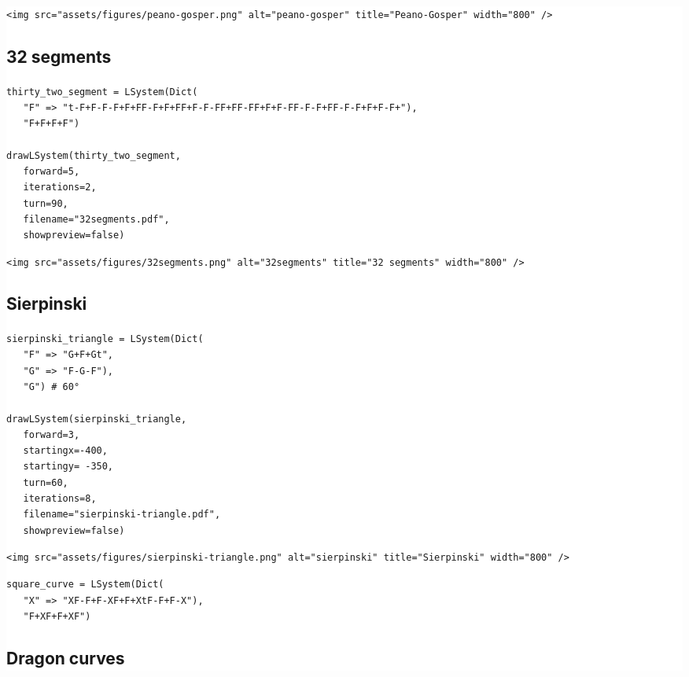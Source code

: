 ```@raw html
<img src="assets/figures/peano-gosper.png" alt="peano-gosper" title="Peano-Gosper" width="800" />
```

## 32 segments

```
thirty_two_segment = LSystem(Dict(
   "F" => "t-F+F-F-F+F+FF-F+F+FF+F-F-FF+FF-FF+F+F-FF-F-F+FF-F-F+F+F-F+"),
   "F+F+F+F")

drawLSystem(thirty_two_segment,
   forward=5,
   iterations=2,
   turn=90,
   filename="32segments.pdf",
   showpreview=false)
```

```@raw html
<img src="assets/figures/32segments.png" alt="32segments" title="32 segments" width="800" />
```

## Sierpinski

```
sierpinski_triangle = LSystem(Dict(
   "F" => "G+F+Gt",
   "G" => "F-G-F"),
   "G") # 60°

drawLSystem(sierpinski_triangle,
   forward=3,
   startingx=-400,
   startingy= -350,
   turn=60,
   iterations=8,
   filename="sierpinski-triangle.pdf",
   showpreview=false)
```

```@raw html
<img src="assets/figures/sierpinski-triangle.png" alt="sierpinski" title="Sierpinski" width="800" />
```

```
square_curve = LSystem(Dict(
   "X" => "XF-F+F-XF+F+XtF-F+F-X"),
   "F+XF+F+XF")
```

## Dragon curves

